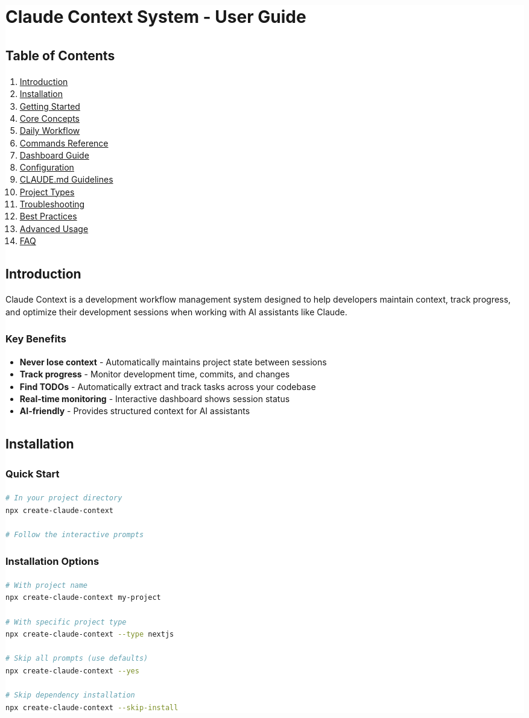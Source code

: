 # Claude Context System - User Guide

## Table of Contents

1. [Introduction](#introduction)
2. [Installation](#installation)
3. [Getting Started](#getting-started)
4. [Core Concepts](#core-concepts)
5. [Daily Workflow](#daily-workflow)
6. [Commands Reference](#commands-reference)
7. [Dashboard Guide](#dashboard-guide)
8. [Configuration](#configuration)
9. [CLAUDE.md Guidelines](#claudemd-guidelines)
10. [Project Types](#project-types)
11. [Troubleshooting](#troubleshooting)
12. [Best Practices](#best-practices)
13. [Advanced Usage](#advanced-usage)
14. [FAQ](#faq)

## Introduction

Claude Context is a development workflow management system designed to help developers maintain context, track progress, and optimize their development sessions when working with AI assistants like Claude.

### Key Benefits

- **Never lose context** - Automatically maintains project state between sessions
- **Track progress** - Monitor development time, commits, and changes
- **Find TODOs** - Automatically extract and track tasks across your codebase
- **Real-time monitoring** - Interactive dashboard shows session status
- **AI-friendly** - Provides structured context for AI assistants

## Installation

### Quick Start

```bash
# In your project directory
npx create-claude-context

# Follow the interactive prompts
```

### Installation Options

```bash
# With project name
npx create-claude-context my-project

# With specific project type
npx create-claude-context --type nextjs

# Skip all prompts (use defaults)
npx create-claude-context --yes

# Skip dependency installation
npx create-claude-context --skip-install
```
